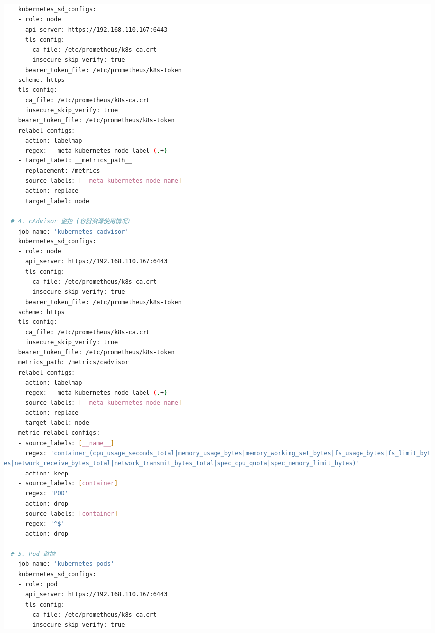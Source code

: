 ```bash
    kubernetes_sd_configs:
    - role: node
      api_server: https://192.168.110.167:6443
      tls_config:
        ca_file: /etc/prometheus/k8s-ca.crt
        insecure_skip_verify: true
      bearer_token_file: /etc/prometheus/k8s-token
    scheme: https
    tls_config:
      ca_file: /etc/prometheus/k8s-ca.crt
      insecure_skip_verify: true
    bearer_token_file: /etc/prometheus/k8s-token
    relabel_configs:
    - action: labelmap
      regex: __meta_kubernetes_node_label_(.+)
    - target_label: __metrics_path__
      replacement: /metrics
    - source_labels: [__meta_kubernetes_node_name]
      action: replace
      target_label: node

  # 4. cAdvisor 监控 (容器资源使用情况)
  - job_name: 'kubernetes-cadvisor'
    kubernetes_sd_configs:
    - role: node
      api_server: https://192.168.110.167:6443
      tls_config:
        ca_file: /etc/prometheus/k8s-ca.crt
        insecure_skip_verify: true
      bearer_token_file: /etc/prometheus/k8s-token
    scheme: https
    tls_config:
      ca_file: /etc/prometheus/k8s-ca.crt
      insecure_skip_verify: true
    bearer_token_file: /etc/prometheus/k8s-token
    metrics_path: /metrics/cadvisor
    relabel_configs:
    - action: labelmap
      regex: __meta_kubernetes_node_label_(.+)
    - source_labels: [__meta_kubernetes_node_name]
      action: replace
      target_label: node
    metric_relabel_configs:
    - source_labels: [__name__]
      regex: 'container_(cpu_usage_seconds_total|memory_usage_bytes|memory_working_set_bytes|fs_usage_bytes|fs_limit_bytes|network_receive_bytes_total|network_transmit_bytes_total|spec_cpu_quota|spec_memory_limit_bytes)'
      action: keep
    - source_labels: [container]
      regex: 'POD'
      action: drop
    - source_labels: [container]
      regex: '^$'
      action: drop

  # 5. Pod 监控
  - job_name: 'kubernetes-pods'
    kubernetes_sd_configs:
    - role: pod
      api_server: https://192.168.110.167:6443
      tls_config:
        ca_file: /etc/prometheus/k8s-ca.crt
        insecure_skip_verify: true
```